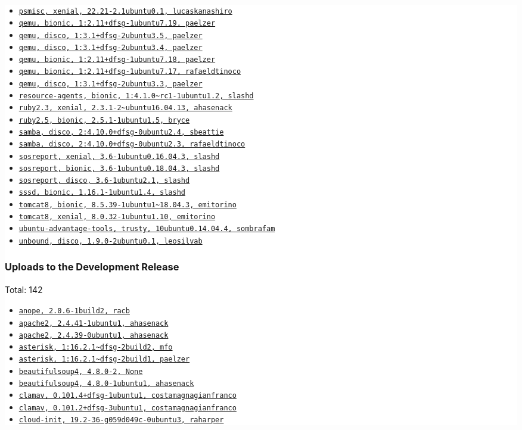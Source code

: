 - [`psmisc, xenial, 22.21-2.1ubuntu0.1, lucaskanashiro`](https://launchpad.net/ubuntu/+source/psmisc/22.21-2.1ubuntu0.1)
- [`qemu, bionic, 1:2.11+dfsg-1ubuntu7.19, paelzer`](https://launchpad.net/ubuntu/+source/qemu/1:2.11+dfsg-1ubuntu7.19)
- [`qemu, disco, 1:3.1+dfsg-2ubuntu3.5, paelzer`](https://launchpad.net/ubuntu/+source/qemu/1:3.1+dfsg-2ubuntu3.5)
- [`qemu, disco, 1:3.1+dfsg-2ubuntu3.4, paelzer`](https://launchpad.net/ubuntu/+source/qemu/1:3.1+dfsg-2ubuntu3.4)
- [`qemu, bionic, 1:2.11+dfsg-1ubuntu7.18, paelzer`](https://launchpad.net/ubuntu/+source/qemu/1:2.11+dfsg-1ubuntu7.18)
- [`qemu, bionic, 1:2.11+dfsg-1ubuntu7.17, rafaeldtinoco`](https://launchpad.net/ubuntu/+source/qemu/1:2.11+dfsg-1ubuntu7.17)
- [`qemu, disco, 1:3.1+dfsg-2ubuntu3.3, paelzer`](https://launchpad.net/ubuntu/+source/qemu/1:3.1+dfsg-2ubuntu3.3)
- [`resource-agents, bionic, 1:4.1.0~rc1-1ubuntu1.2, slashd`](https://launchpad.net/ubuntu/+source/resource-agents/1:4.1.0~rc1-1ubuntu1.2)
- [`ruby2.3, xenial, 2.3.1-2~ubuntu16.04.13, ahasenack`](https://launchpad.net/ubuntu/+source/ruby2.3/2.3.1-2~ubuntu16.04.13)
- [`ruby2.5, bionic, 2.5.1-1ubuntu1.5, bryce`](https://launchpad.net/ubuntu/+source/ruby2.5/2.5.1-1ubuntu1.5)
- [`samba, disco, 2:4.10.0+dfsg-0ubuntu2.4, sbeattie`](https://launchpad.net/ubuntu/+source/samba/2:4.10.0+dfsg-0ubuntu2.4)
- [`samba, disco, 2:4.10.0+dfsg-0ubuntu2.3, rafaeldtinoco`](https://launchpad.net/ubuntu/+source/samba/2:4.10.0+dfsg-0ubuntu2.3)
- [`sosreport, xenial, 3.6-1ubuntu0.16.04.3, slashd`](https://launchpad.net/ubuntu/+source/sosreport/3.6-1ubuntu0.16.04.3)
- [`sosreport, bionic, 3.6-1ubuntu0.18.04.3, slashd`](https://launchpad.net/ubuntu/+source/sosreport/3.6-1ubuntu0.18.04.3)
- [`sosreport, disco, 3.6-1ubuntu2.1, slashd`](https://launchpad.net/ubuntu/+source/sosreport/3.6-1ubuntu2.1)
- [`sssd, bionic, 1.16.1-1ubuntu1.4, slashd`](https://launchpad.net/ubuntu/+source/sssd/1.16.1-1ubuntu1.4)
- [`tomcat8, bionic, 8.5.39-1ubuntu1~18.04.3, emitorino`](https://launchpad.net/ubuntu/+source/tomcat8/8.5.39-1ubuntu1~18.04.3)
- [`tomcat8, xenial, 8.0.32-1ubuntu1.10, emitorino`](https://launchpad.net/ubuntu/+source/tomcat8/8.0.32-1ubuntu1.10)
- [`ubuntu-advantage-tools, trusty, 10ubuntu0.14.04.4, sombrafam`](https://launchpad.net/ubuntu/+source/ubuntu-advantage-tools/10ubuntu0.14.04.4)
- [`unbound, disco, 1.9.0-2ubuntu0.1, leosilvab`](https://launchpad.net/ubuntu/+source/unbound/1.9.0-2ubuntu0.1)

### Uploads to the Development Release

Total: 142

- [`anope, 2.0.6-1build2, racb`](https://launchpad.net/ubuntu/+source/anope/2.0.6-1build2)
- [`apache2, 2.4.41-1ubuntu1, ahasenack`](https://launchpad.net/ubuntu/+source/apache2/2.4.41-1ubuntu1)
- [`apache2, 2.4.39-0ubuntu1, ahasenack`](https://launchpad.net/ubuntu/+source/apache2/2.4.39-0ubuntu1)
- [`asterisk, 1:16.2.1~dfsg-2build2, mfo`](https://launchpad.net/ubuntu/+source/asterisk/1:16.2.1~dfsg-2build2)
- [`asterisk, 1:16.2.1~dfsg-2build1, paelzer`](https://launchpad.net/ubuntu/+source/asterisk/1:16.2.1~dfsg-2build1)
- [`beautifulsoup4, 4.8.0-2, None`](https://launchpad.net/ubuntu/+source/beautifulsoup4/4.8.0-2)
- [`beautifulsoup4, 4.8.0-1ubuntu1, ahasenack`](https://launchpad.net/ubuntu/+source/beautifulsoup4/4.8.0-1ubuntu1)
- [`clamav, 0.101.4+dfsg-1ubuntu1, costamagnagianfranco`](https://launchpad.net/ubuntu/+source/clamav/0.101.4+dfsg-1ubuntu1)
- [`clamav, 0.101.2+dfsg-3ubuntu1, costamagnagianfranco`](https://launchpad.net/ubuntu/+source/clamav/0.101.2+dfsg-3ubuntu1)
- [`cloud-init, 19.2-36-g059d049c-0ubuntu3, raharper`](https://launchpad.net/ubuntu/+source/cloud-init/19.2-36-g059d049c-0ubuntu3)